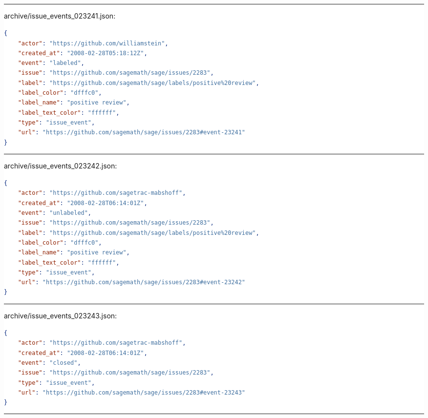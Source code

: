 

---

archive/issue_events_023241.json:
```json
{
    "actor": "https://github.com/williamstein",
    "created_at": "2008-02-28T05:18:12Z",
    "event": "labeled",
    "issue": "https://github.com/sagemath/sage/issues/2283",
    "label": "https://github.com/sagemath/sage/labels/positive%20review",
    "label_color": "dfffc0",
    "label_name": "positive review",
    "label_text_color": "ffffff",
    "type": "issue_event",
    "url": "https://github.com/sagemath/sage/issues/2283#event-23241"
}
```



---

archive/issue_events_023242.json:
```json
{
    "actor": "https://github.com/sagetrac-mabshoff",
    "created_at": "2008-02-28T06:14:01Z",
    "event": "unlabeled",
    "issue": "https://github.com/sagemath/sage/issues/2283",
    "label": "https://github.com/sagemath/sage/labels/positive%20review",
    "label_color": "dfffc0",
    "label_name": "positive review",
    "label_text_color": "ffffff",
    "type": "issue_event",
    "url": "https://github.com/sagemath/sage/issues/2283#event-23242"
}
```



---

archive/issue_events_023243.json:
```json
{
    "actor": "https://github.com/sagetrac-mabshoff",
    "created_at": "2008-02-28T06:14:01Z",
    "event": "closed",
    "issue": "https://github.com/sagemath/sage/issues/2283",
    "type": "issue_event",
    "url": "https://github.com/sagemath/sage/issues/2283#event-23243"
}
```



---